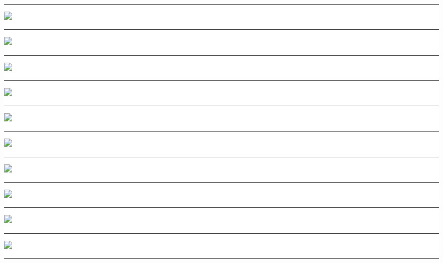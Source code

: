 
---


![](assets/img/75.jpeg)


---


![](assets/img/76.jpeg)


---


![](assets/img/77.jpeg)


---


![](assets/img/78.jpeg)


---


![](assets/img/79.jpeg)


---


![](assets/img/80.jpeg)


---


![](assets/img/81.jpeg)


---


![](assets/img/82.jpeg)


---


![](assets/img/83.jpeg)


---


![](assets/img/84.jpeg)


---
